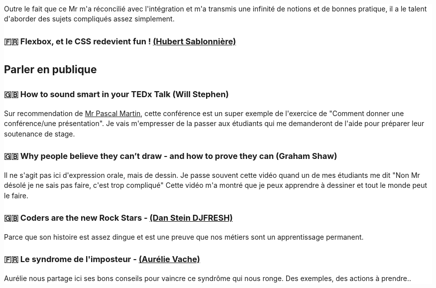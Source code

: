 Outre le fait que ce Mr m'a réconcilié avec l'intégration et m'a transmis une infinité de notions et de bonnes pratique, il a le talent d'aborder des sujets compliqués assez simplement.

<iframe title="vimeo-player" src="https://player.vimeo.com/video/258181059" width="640" height="360" frameborder="0" allowfullscreen></iframe>

### 🇫🇷 Flexbox, et le CSS redevient fun ! [(Hubert Sablonnière)](https://twitter.com/hsablonniere)

<iframe width="560" height="315" src="https://www.youtube-nocookie.com/embed/5F_ngjHDcJQ" frameborder="0" allow="accelerometer; autoplay; clipboard-write; encrypted-media; gyroscope; picture-in-picture" allowfullscreen></iframe>

## Parler en publique

### 🇬🇧 How to sound smart in your TEDx Talk (Will Stephen)

Sur recommendation de [Mr Pascal Martin](https://twitter.com/pascal_martin), cette conférence est un super exemple de l'exercice de "Comment donner une conférence/une présentation".
Je vais m'empresser de la passer aux étudiants qui me demanderont de l'aide pour préparer leur soutenance de stage.

<iframe width="560" height="315" src="https://www.youtube-nocookie.com/embed/8S0FDjFBj8o" frameborder="0" allow="accelerometer; autoplay; clipboard-write; encrypted-media; gyroscope; picture-in-picture" allowfullscreen></iframe>

### 🇬🇧 Why people believe they can’t draw - and how to prove they can (Graham Shaw)

Il ne s'agit pas ici d'expression orale, mais de dessin. Je passe souvent cette vidéo quand un de mes étudiants me dit "Non Mr désolé je ne sais pas faire, c'est trop compliqué"
Cette vidéo m'a montré que je peux apprendre à dessiner et tout le monde peut le faire.

<iframe width="560" height="315" src="https://www.youtube-nocookie.com/embed/7TXEZ4tP06c" frameborder="0" allow="accelerometer; autoplay; clipboard-write; encrypted-media; gyroscope; picture-in-picture" allowfullscreen></iframe>

### 🇬🇧 Coders are the new Rock Stars - [(Dan Stein DJFRESH)](https://twitter.com/DJFreshUK)

Parce que son histoire est assez dingue et est une preuve que nos métiers sont un apprentissage permanent.

<iframe width="560" height="315" src="https://www.youtube-nocookie.com/embed/NJdBm9CkANw" frameborder="0" allow="accelerometer; autoplay; clipboard-write; encrypted-media; gyroscope; picture-in-picture" allowfullscreen></iframe>

### 🇫🇷 Le syndrome de l'imposteur - [(Aurélie Vache)](https://twitter.com/aurelievache)

Aurélie nous partage ici ses bons conseils pour vaincre ce syndrôme qui nous ronge.
Des exemples, des actions à prendre..

<iframe width="560" height="315" src="https://www.youtube-nocookie.com/embed/7IxY7XkHSNU" frameborder="0" allow="accelerometer; autoplay; clipboard-write; encrypted-media; gyroscope; picture-in-picture" allowfullscreen></iframe>
